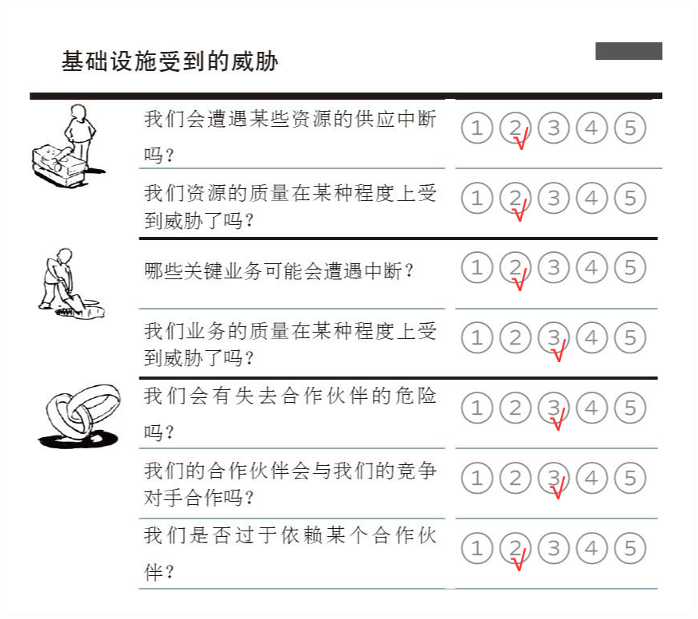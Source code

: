 ![389197451-4cd52e0d-e8e3-4ceb-8906-c77c16536d0c](./%E7%BB%93%E6%9E%9C%E6%96%87%E6%A1%A3.assets/389197451-4cd52e0d-e8e3-4ceb-8906-c77c16536d0c.png)
